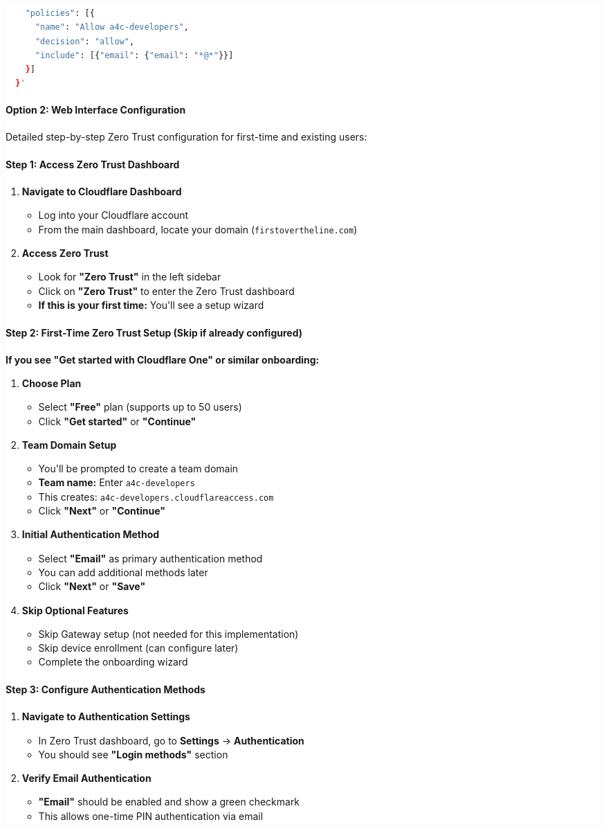 ```bash
    "policies": [{
      "name": "Allow a4c-developers",
      "decision": "allow",
      "include": [{"email": {"email": "*@*"}}]
    }]
  }'
```

#### Option 2: Web Interface Configuration

Detailed step-by-step Zero Trust configuration for first-time and existing users:

#### Step 1: Access Zero Trust Dashboard

1. **Navigate to Cloudflare Dashboard**
   - Log into your Cloudflare account
   - From the main dashboard, locate your domain (`firstovertheline.com`)

2. **Access Zero Trust**
   - Look for **"Zero Trust"** in the left sidebar
   - Click on **"Zero Trust"** to enter the Zero Trust dashboard
   - **If this is your first time:** You'll see a setup wizard

#### Step 2: First-Time Zero Trust Setup (Skip if already configured)

**If you see "Get started with Cloudflare One" or similar onboarding:**

1. **Choose Plan**
   - Select **"Free"** plan (supports up to 50 users)
   - Click **"Get started"** or **"Continue"**

2. **Team Domain Setup**
   - You'll be prompted to create a team domain
   - **Team name:** Enter `a4c-developers`
   - This creates: `a4c-developers.cloudflareaccess.com`
   - Click **"Next"** or **"Continue"**

3. **Initial Authentication Method**
   - Select **"Email"** as primary authentication method
   - You can add additional methods later
   - Click **"Next"** or **"Save"**

4. **Skip Optional Features**
   - Skip Gateway setup (not needed for this implementation)
   - Skip device enrollment (can configure later)
   - Complete the onboarding wizard

#### Step 3: Configure Authentication Methods

1. **Navigate to Authentication Settings**
   - In Zero Trust dashboard, go to **Settings** → **Authentication**
   - You should see **"Login methods"** section

2. **Verify Email Authentication**
   - **"Email"** should be enabled and show a green checkmark
   - This allows one-time PIN authentication via email
